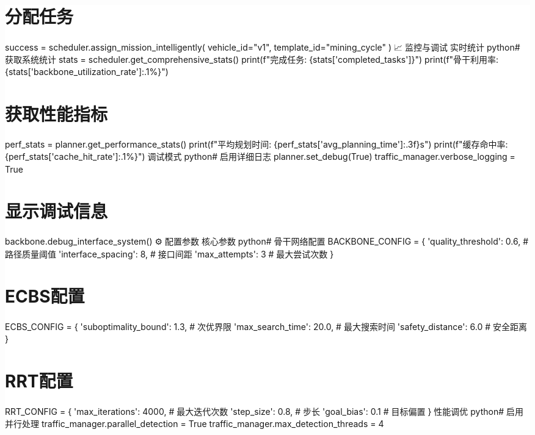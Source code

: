 # 分配任务
success = scheduler.assign_mission_intelligently(
    vehicle_id="v1",
    template_id="mining_cycle"
)
📈 监控与调试
实时统计
python# 获取系统统计
stats = scheduler.get_comprehensive_stats()
print(f"完成任务: {stats['completed_tasks']}")
print(f"骨干利用率: {stats['backbone_utilization_rate']:.1%}")

# 获取性能指标
perf_stats = planner.get_performance_stats()
print(f"平均规划时间: {perf_stats['avg_planning_time']:.3f}s")
print(f"缓存命中率: {perf_stats['cache_hit_rate']:.1%}")
调试模式
python# 启用详细日志
planner.set_debug(True)
traffic_manager.verbose_logging = True

# 显示调试信息
backbone.debug_interface_system()
⚙️ 配置参数
核心参数
python# 骨干网络配置
BACKBONE_CONFIG = {
    'quality_threshold': 0.6,      # 路径质量阈值
    'interface_spacing': 8,        # 接口间距
    'max_attempts': 3              # 最大尝试次数
}

# ECBS配置
ECBS_CONFIG = {
    'suboptimality_bound': 1.3,    # 次优界限
    'max_search_time': 20.0,       # 最大搜索时间
    'safety_distance': 6.0         # 安全距离
}

# RRT配置
RRT_CONFIG = {
    'max_iterations': 4000,        # 最大迭代次数
    'step_size': 0.8,             # 步长
    'goal_bias': 0.1              # 目标偏置
}
性能调优
python# 启用并行处理
traffic_manager.parallel_detection = True
traffic_manager.max_detection_threads = 4
